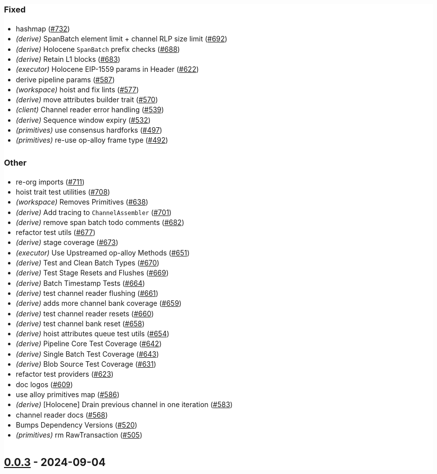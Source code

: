 
### Fixed

- hashmap ([#732](https://github.com/anton-rs/kona/pull/732))
- *(derive)* SpanBatch element limit + channel RLP size limit ([#692](https://github.com/anton-rs/kona/pull/692))
- *(derive)* Holocene `SpanBatch` prefix checks ([#688](https://github.com/anton-rs/kona/pull/688))
- *(derive)* Retain L1 blocks ([#683](https://github.com/anton-rs/kona/pull/683))
- *(executor)* Holocene EIP-1559 params in Header ([#622](https://github.com/anton-rs/kona/pull/622))
- derive pipeline params ([#587](https://github.com/anton-rs/kona/pull/587))
- *(workspace)* hoist and fix lints ([#577](https://github.com/anton-rs/kona/pull/577))
- *(derive)* move attributes builder trait ([#570](https://github.com/anton-rs/kona/pull/570))
- *(client)* Channel reader error handling ([#539](https://github.com/anton-rs/kona/pull/539))
- *(derive)* Sequence window expiry ([#532](https://github.com/anton-rs/kona/pull/532))
- *(primitives)* use consensus hardforks ([#497](https://github.com/anton-rs/kona/pull/497))
- *(primitives)* re-use op-alloy frame type ([#492](https://github.com/anton-rs/kona/pull/492))

### Other

- re-org imports ([#711](https://github.com/anton-rs/kona/pull/711))
- hoist trait test utilities ([#708](https://github.com/anton-rs/kona/pull/708))
- *(workspace)* Removes Primitives ([#638](https://github.com/anton-rs/kona/pull/638))
- *(derive)* Add tracing to `ChannelAssembler` ([#701](https://github.com/anton-rs/kona/pull/701))
- *(derive)* remove span batch todo comments ([#682](https://github.com/anton-rs/kona/pull/682))
- refactor test utils ([#677](https://github.com/anton-rs/kona/pull/677))
- *(derive)* stage coverage ([#673](https://github.com/anton-rs/kona/pull/673))
- *(executor)* Use Upstreamed op-alloy Methods  ([#651](https://github.com/anton-rs/kona/pull/651))
- *(derive)* Test and Clean Batch Types ([#670](https://github.com/anton-rs/kona/pull/670))
- *(derive)* Test Stage Resets and Flushes ([#669](https://github.com/anton-rs/kona/pull/669))
- *(derive)* Batch Timestamp Tests ([#664](https://github.com/anton-rs/kona/pull/664))
- *(derive)* test channel reader flushing ([#661](https://github.com/anton-rs/kona/pull/661))
- *(derive)* adds more channel bank coverage ([#659](https://github.com/anton-rs/kona/pull/659))
- *(derive)* test channel reader resets ([#660](https://github.com/anton-rs/kona/pull/660))
- *(derive)* test channel bank reset ([#658](https://github.com/anton-rs/kona/pull/658))
- *(derive)* hoist attributes queue test utils ([#654](https://github.com/anton-rs/kona/pull/654))
- *(derive)* Pipeline Core Test Coverage ([#642](https://github.com/anton-rs/kona/pull/642))
- *(derive)* Single Batch Test Coverage ([#643](https://github.com/anton-rs/kona/pull/643))
- *(derive)* Blob Source Test Coverage ([#631](https://github.com/anton-rs/kona/pull/631))
- refactor test providers ([#623](https://github.com/anton-rs/kona/pull/623))
- doc logos ([#609](https://github.com/anton-rs/kona/pull/609))
- use alloy primitives map ([#586](https://github.com/anton-rs/kona/pull/586))
- *(derive)* [Holocene] Drain previous channel in one iteration ([#583](https://github.com/anton-rs/kona/pull/583))
- channel reader docs ([#568](https://github.com/anton-rs/kona/pull/568))
- Bumps Dependency Versions ([#520](https://github.com/anton-rs/kona/pull/520))
- *(primitives)* rm RawTransaction ([#505](https://github.com/anton-rs/kona/pull/505))

## [0.0.3](https://github.com/anton-rs/kona/compare/kona-derive-v0.0.2...kona-derive-v0.0.3) - 2024-09-04
